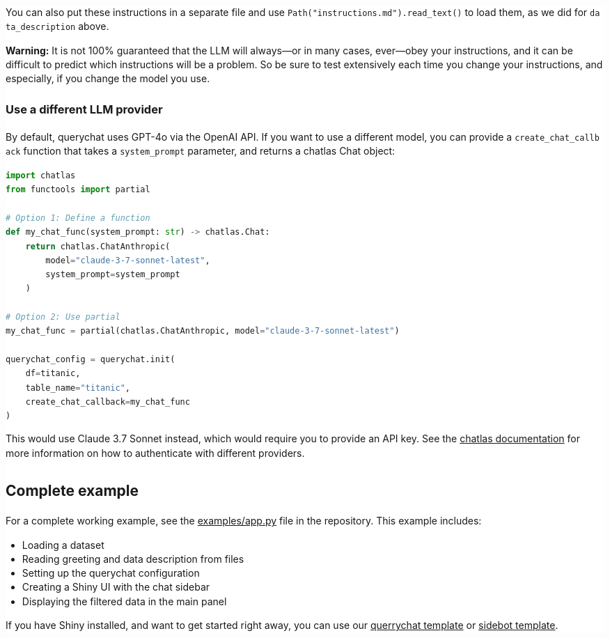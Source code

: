 You can also put these instructions in a separate file and use `Path("instructions.md").read_text()` to load them, as we did for `data_description` above.

**Warning:** It is not 100% guaranteed that the LLM will always—or in many cases, ever—obey your instructions, and it can be difficult to predict which instructions will be a problem. So be sure to test extensively each time you change your instructions, and especially, if you change the model you use.

### Use a different LLM provider

By default, querychat uses GPT-4o via the OpenAI API. If you want to use a different model, you can provide a `create_chat_callback` function that takes a `system_prompt` parameter, and returns a chatlas Chat object:

```python
import chatlas
from functools import partial

# Option 1: Define a function
def my_chat_func(system_prompt: str) -> chatlas.Chat:
    return chatlas.ChatAnthropic(
        model="claude-3-7-sonnet-latest",
        system_prompt=system_prompt
    )

# Option 2: Use partial
my_chat_func = partial(chatlas.ChatAnthropic, model="claude-3-7-sonnet-latest")

querychat_config = querychat.init(
    df=titanic,
    table_name="titanic",
    create_chat_callback=my_chat_func
)
```

This would use Claude 3.7 Sonnet instead, which would require you to provide an API key. See the [chatlas documentation](https://github.com/posit-dev/chatlas) for more information on how to authenticate with different providers.

## Complete example

For a complete working example, see the [examples/app.py](examples/app.py) file in the repository. This example includes:

- Loading a dataset
- Reading greeting and data description from files
- Setting up the querychat configuration
- Creating a Shiny UI with the chat sidebar
- Displaying the filtered data in the main panel

If you have Shiny installed, and want to get started right away, you can use our
[querrychat template](https://shiny.posit.co/py/templates/querychat/)
or
[sidebot template](https://shiny.posit.co/py/templates/sidebot/).
